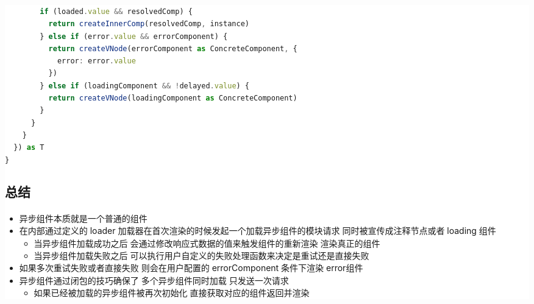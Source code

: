 ```ts
        if (loaded.value && resolvedComp) {
          return createInnerComp(resolvedComp, instance)
        } else if (error.value && errorComponent) {
          return createVNode(errorComponent as ConcreteComponent, {
            error: error.value
          })
        } else if (loadingComponent && !delayed.value) {
          return createVNode(loadingComponent as ConcreteComponent)
        }
      }
    }
  }) as T
}
```

## 总结

* 异步组件本质就是一个普通的组件
* 在内部通过定义的 loader 加载器在首次渲染的时候发起一个加载异步组件的模块请求 同时被宣传成注释节点或者 loading 组件
  * 当异步组件加载成功之后 会通过修改响应式数据的值来触发组件的重新渲染 渲染真正的组件
  * 当异步组件加载失败之后 可以执行用户自定义的失败处理函数来决定是重试还是直接失败
* 如果多次重试失败或者直接失败 则会在用户配置的 errorComponent 条件下渲染 error组件
* 异步组件通过闭包的技巧确保了 多个异步组件同时加载 只发送一次请求  
  * 如果已经被加载的异步组件被再次初始化 直接获取对应的组件返回并渲染
